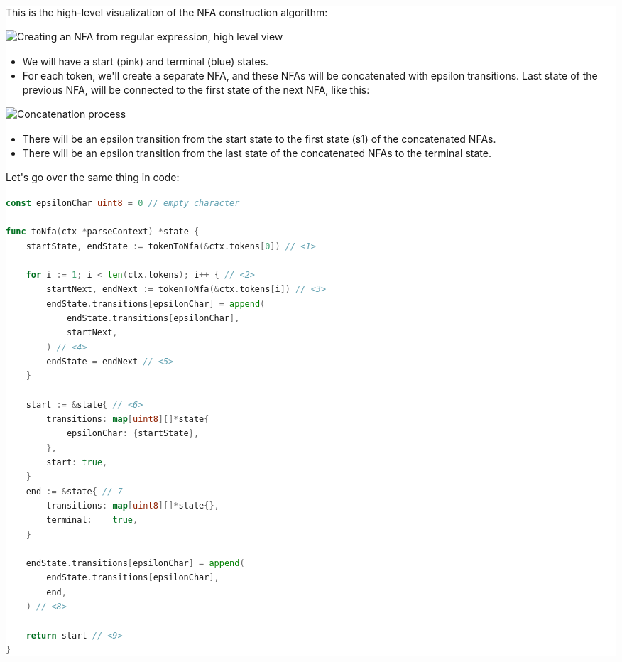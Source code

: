 This is the high-level visualization of the NFA construction algorithm:

![Creating an NFA from regular expression, high level view](/toNFA_explained.jpeg)

- We will have a start (pink) and terminal (blue) states.
- For each token, we'll create a separate NFA, and these NFAs will be concatenated with epsilon transitions. Last state of the previous NFA, will be connected to the first state of the next NFA, like this:

![Concatenation process](/toNFA_concat.jpeg)

- There will be an epsilon transition from the start state to the first state (s1) of the concatenated NFAs.
- There will be an epsilon transition from the last state of the concatenated NFAs to the terminal state.

Let's go over the same thing in code:

```go
const epsilonChar uint8 = 0 // empty character

func toNfa(ctx *parseContext) *state {
	startState, endState := tokenToNfa(&ctx.tokens[0]) // <1>

	for i := 1; i < len(ctx.tokens); i++ { // <2>
		startNext, endNext := tokenToNfa(&ctx.tokens[i]) // <3>
		endState.transitions[epsilonChar] = append(
			endState.transitions[epsilonChar], 
			startNext,
		) // <4>
		endState = endNext // <5>
	}

	start := &state{ // <6>
		transitions: map[uint8][]*state{
			epsilonChar: {startState},
		},
		start: true,
	}
	end := &state{ // 7
		transitions: map[uint8][]*state{},
		terminal:    true,
	}

	endState.transitions[epsilonChar] = append(
		endState.transitions[epsilonChar], 
		end,
	) // <8>

	return start // <9>
}
```
